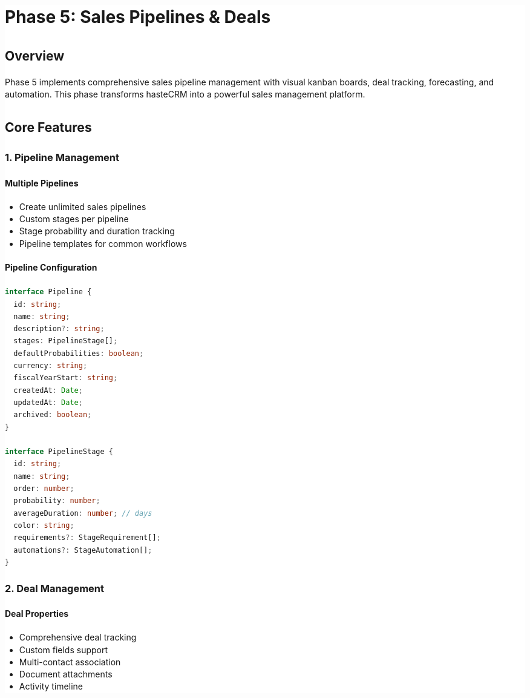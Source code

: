 # Phase 5: Sales Pipelines & Deals

## Overview

Phase 5 implements comprehensive sales pipeline management with visual kanban boards, deal tracking, forecasting, and automation. This phase transforms hasteCRM into a powerful sales management platform.

## Core Features

### 1. Pipeline Management

#### Multiple Pipelines
- Create unlimited sales pipelines
- Custom stages per pipeline
- Stage probability and duration tracking
- Pipeline templates for common workflows

#### Pipeline Configuration
```typescript
interface Pipeline {
  id: string;
  name: string;
  description?: string;
  stages: PipelineStage[];
  defaultProbabilities: boolean;
  currency: string;
  fiscalYearStart: string;
  createdAt: Date;
  updatedAt: Date;
  archived: boolean;
}

interface PipelineStage {
  id: string;
  name: string;
  order: number;
  probability: number;
  averageDuration: number; // days
  color: string;
  requirements?: StageRequirement[];
  automations?: StageAutomation[];
}
```

### 2. Deal Management

#### Deal Properties
- Comprehensive deal tracking
- Custom fields support
- Multi-contact association
- Document attachments
- Activity timeline
